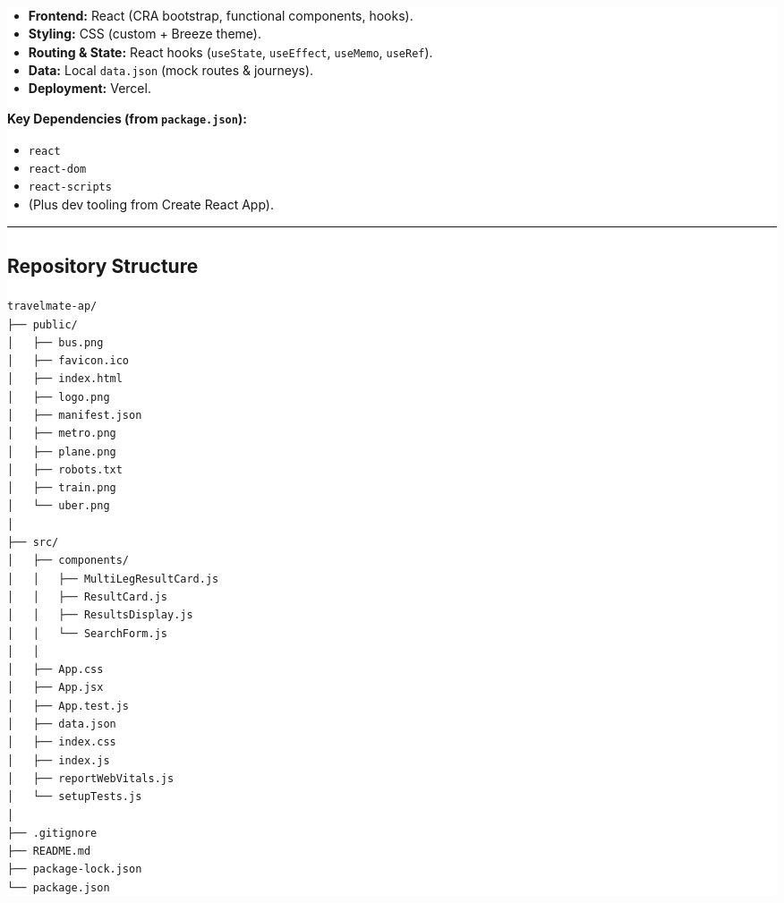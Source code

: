 * **Frontend:** React (CRA bootstrap, functional components, hooks).
* **Styling:** CSS (custom + Breeze theme).
* **Routing & State:** React hooks (`useState`, `useEffect`, `useMemo`, `useRef`).
* **Data:** Local `data.json` (mock routes & journeys).
* **Deployment:** Vercel.

**Key Dependencies (from `package.json`):**

* `react`
* `react-dom`
* `react-scripts`
* (Plus dev tooling from Create React App).

---

##  Repository Structure

```
travelmate-ap/
├── public/
│   ├── bus.png
│   ├── favicon.ico
│   ├── index.html
│   ├── logo.png
│   ├── manifest.json
│   ├── metro.png
│   ├── plane.png
│   ├── robots.txt
│   ├── train.png
│   └── uber.png
│
├── src/
│   ├── components/
│   │   ├── MultiLegResultCard.js
│   │   ├── ResultCard.js
│   │   ├── ResultsDisplay.js
│   │   └── SearchForm.js
│   │
│   ├── App.css
│   ├── App.jsx
│   ├── App.test.js
│   ├── data.json
│   ├── index.css
│   ├── index.js
│   ├── reportWebVitals.js
│   └── setupTests.js
│
├── .gitignore
├── README.md
├── package-lock.json
└── package.json
```
